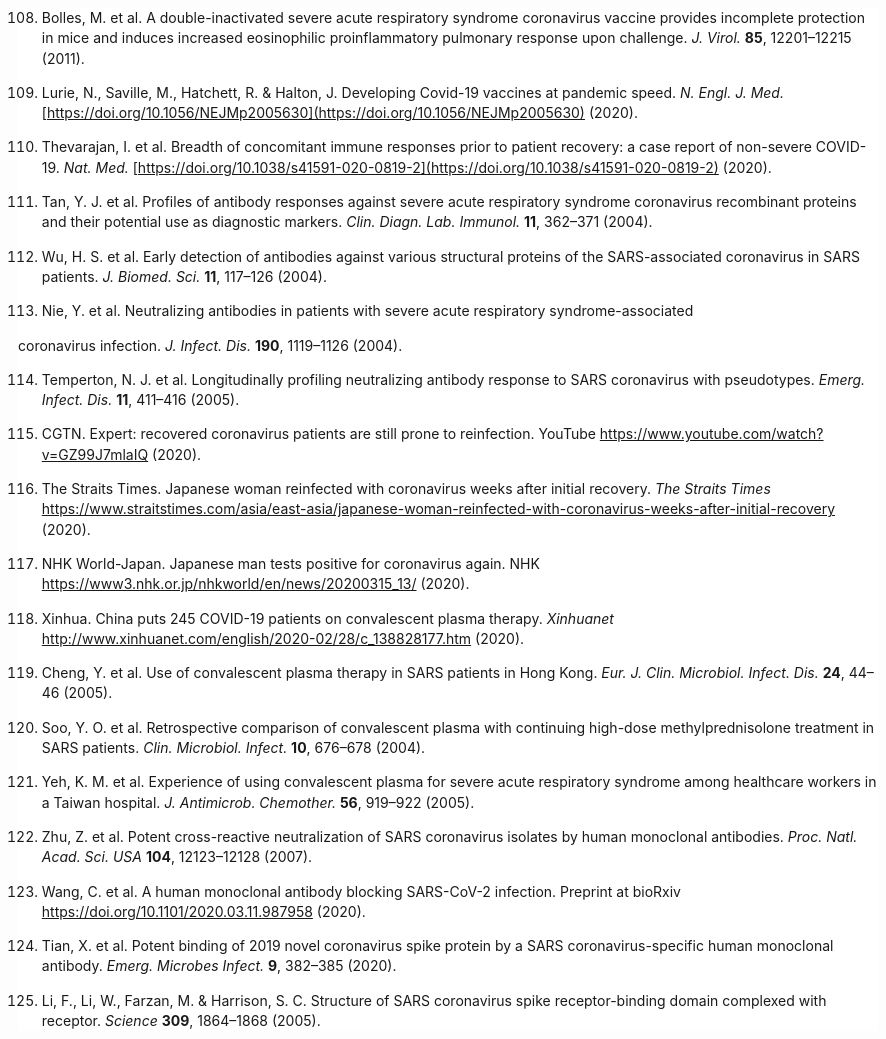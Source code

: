 108. Bolles, M. et al. A double-inactivated severe acute respiratory syndrome coronavirus vaccine provides incomplete protection in mice and induces increased eosinophilic proinflammatory pulmonary response upon challenge. *J. Virol.* **85**, 12201–12215 (2011).

109. Lurie, N., Saville, M., Hatchett, R. & Halton, J. Developing Covid-19 vaccines at pandemic speed. *N. Engl. J. Med.* [https://doi.org/10.1056/NEJMp2005630](https://doi.org/10.1056/NEJMp2005630) (2020).

110. Thevarajan, I. et al. Breadth of concomitant immune responses prior to patient recovery: a case report of non-severe COVID-19. *Nat. Med.* [https://doi.org/10.1038/s41591-020-0819-2](https://doi.org/10.1038/s41591-020-0819-2) (2020).

111. Tan, Y. J. et al. Profiles of antibody responses against severe acute respiratory syndrome coronavirus recombinant proteins and their potential use as diagnostic markers. *Clin. Diagn. Lab. Immunol.* **11**, 362–371 (2004).

112. Wu, H. S. et al. Early detection of antibodies against various structural proteins of the SARS-associated coronavirus in SARS patients. *J. Biomed. Sci.* **11**, 117–126 (2004).

113. Nie, Y. et al. Neutralizing antibodies in patients with severe acute respiratory syndrome-associated

coronavirus infection. *J. Infect. Dis.* **190**, 1119–1126 (2004).

114. Temperton, N. J. et al. Longitudinally profiling neutralizing antibody response to SARS coronavirus with pseudotypes. *Emerg. Infect. Dis.* **11**, 411–416 (2005).

115. CGTN. Expert: recovered coronavirus patients are still prone to reinfection. YouTube https://www.youtube.com/watch?v=GZ99J7mlaIQ (2020).

116. The Straits Times. Japanese woman reinfected with coronavirus weeks after initial recovery. *The Straits Times* https://www.straitstimes.com/asia/east-asia/japanese-woman-reinfected-with-coronavirus-weeks-after-initial-recovery (2020).

117. NHK World-Japan. Japanese man tests positive for coronavirus again. NHK https://www3.nhk.or.jp/nhkworld/en/news/20200315_13/ (2020).

118. Xinhua. China puts 245 COVID-19 patients on convalescent plasma therapy. *Xinhuanet* http://www.xinhuanet.com/english/2020-02/28/c_138828177.htm (2020).

119. Cheng, Y. et al. Use of convalescent plasma therapy in SARS patients in Hong Kong. *Eur. J. Clin. Microbiol. Infect. Dis.* **24**, 44–46 (2005).

120. Soo, Y. O. et al. Retrospective comparison of convalescent plasma with continuing high-dose methylprednisolone treatment in SARS patients. *Clin. Microbiol. Infect.* **10**, 676–678 (2004).

121. Yeh, K. M. et al. Experience of using convalescent plasma for severe acute respiratory syndrome among healthcare workers in a Taiwan hospital. *J. Antimicrob. Chemother.* **56**, 919–922 (2005).

122. Zhu, Z. et al. Potent cross-reactive neutralization of SARS coronavirus isolates by human monoclonal antibodies. *Proc. Natl. Acad. Sci. USA* **104**, 12123–12128 (2007).

123. Wang, C. et al. A human monoclonal antibody blocking SARS-CoV-2 infection. Preprint at bioRxiv https://doi.org/10.1101/2020.03.11.987958 (2020).

124. Tian, X. et al. Potent binding of 2019 novel coronavirus spike protein by a SARS coronavirus-specific human monoclonal antibody. *Emerg. Microbes Infect.* **9**, 382–385 (2020).

125. Li, F., Li, W., Farzan, M. & Harrison, S. C. Structure of SARS coronavirus spike receptor-binding domain complexed with receptor. *Science* **309**, 1864–1868 (2005).
